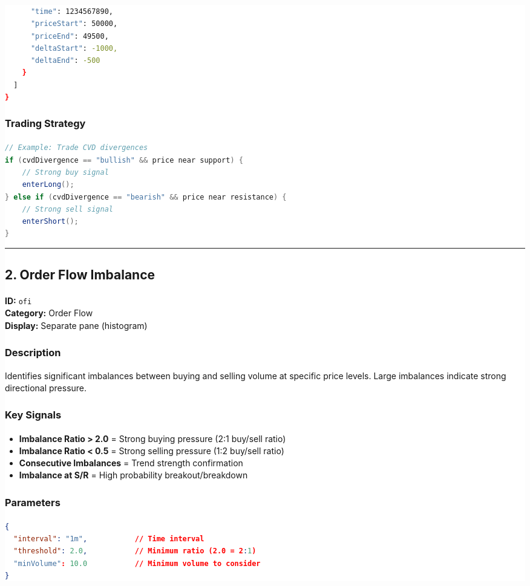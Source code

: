 ```bash
      "time": 1234567890,
      "priceStart": 50000,
      "priceEnd": 49500,
      "deltaStart": -1000,
      "deltaEnd": -500
    }
  ]
}
```

### Trading Strategy

```java
// Example: Trade CVD divergences
if (cvdDivergence == "bullish" && price near support) {
    // Strong buy signal
    enterLong();
} else if (cvdDivergence == "bearish" && price near resistance) {
    // Strong sell signal
    enterShort();
}
```

---

## 2. Order Flow Imbalance

**ID:** `ofi`  
**Category:** Order Flow  
**Display:** Separate pane (histogram)

### Description

Identifies significant imbalances between buying and selling volume at specific price levels. Large imbalances indicate strong directional pressure.

### Key Signals

- **Imbalance Ratio > 2.0** = Strong buying pressure (2:1 buy/sell ratio)
- **Imbalance Ratio < 0.5** = Strong selling pressure (1:2 buy/sell ratio)
- **Consecutive Imbalances** = Trend strength confirmation
- **Imbalance at S/R** = High probability breakout/breakdown

### Parameters

```json
{
  "interval": "1m",           // Time interval
  "threshold": 2.0,           // Minimum ratio (2.0 = 2:1)
  "minVolume": 10.0           // Minimum volume to consider
}
```
